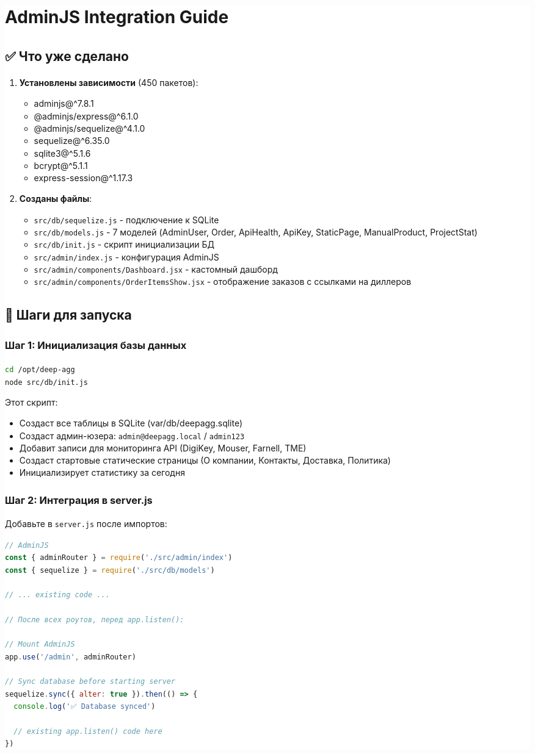 # AdminJS Integration Guide

## ✅ Что уже сделано

1. **Установлены зависимости** (450 пакетов):
   - adminjs@^7.8.1
   - @adminjs/express@^6.1.0
   - @adminjs/sequelize@^4.1.0
   - sequelize@^6.35.0
   - sqlite3@^5.1.6
   - bcrypt@^5.1.1
   - express-session@^1.17.3

2. **Созданы файлы**:
   - `src/db/sequelize.js` - подключение к SQLite
   - `src/db/models.js` - 7 моделей (AdminUser, Order, ApiHealth, ApiKey, StaticPage, ManualProduct, ProjectStat)
   - `src/db/init.js` - скрипт инициализации БД
   - `src/admin/index.js` - конфигурация AdminJS
   - `src/admin/components/Dashboard.jsx` - кастомный дашборд
   - `src/admin/components/OrderItemsShow.jsx` - отображение заказов с ссылками на диллеров

## 🚀 Шаги для запуска

### Шаг 1: Инициализация базы данных

```bash
cd /opt/deep-agg
node src/db/init.js
```

Этот скрипт:
- Создаст все таблицы в SQLite (var/db/deepagg.sqlite)
- Создаст админ-юзера: `admin@deepagg.local` / `admin123`
- Добавит записи для мониторинга API (DigiKey, Mouser, Farnell, TME)
- Создаст стартовые статические страницы (О компании, Контакты, Доставка, Политика)
- Инициализирует статистику за сегодня

### Шаг 2: Интеграция в server.js

Добавьте в `server.js` после импортов:

```javascript
// AdminJS
const { adminRouter } = require('./src/admin/index')
const { sequelize } = require('./src/db/models')

// ... existing code ...

// После всех роутов, перед app.listen():

// Mount AdminJS
app.use('/admin', adminRouter)

// Sync database before starting server
sequelize.sync({ alter: true }).then(() => {
  console.log('✅ Database synced')
  
  // existing app.listen() code here
})
```
